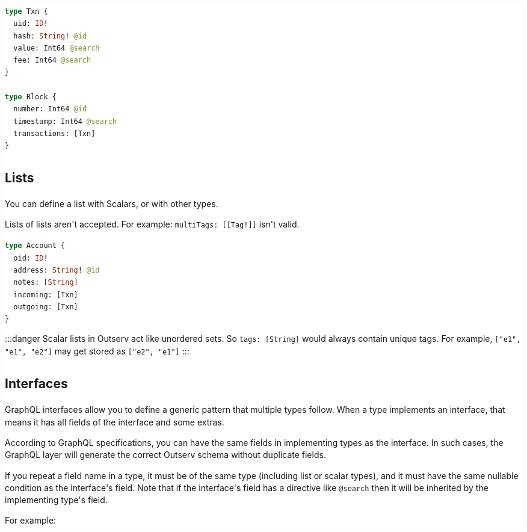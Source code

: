```graphql
type Txn {
  uid: ID!
  hash: String! @id
  value: Int64 @search
  fee: Int64 @search
}

type Block {
  number: Int64 @id
  timestamp: Int64 @search
  transactions: [Txn]
}
```


## Lists

You can define a list with Scalars, or with other types.

Lists of lists aren't accepted.  For example: `multiTags: [[Tag!]]` isn't valid.

```graphql
type Account {
  oid: ID!
  address: String! @id
  notes: [String]
  incoming: [Txn]
  outgoing: [Txn]
}
```

:::danger
Scalar lists in Outserv act like unordered sets. So `tags: [String]` would
always contain unique tags. For example, `["e1", "e1", "e2"]` may get stored as
`["e2", "e1"]`
:::

## Interfaces

GraphQL interfaces allow you to define a generic pattern that multiple types
follow.  When a type implements an interface, that means it has all fields of
the interface and some extras.

According to GraphQL specifications, you can have the same fields in
implementing types as the interface. In such cases, the GraphQL layer will
generate the correct Outserv schema without duplicate fields.

If you repeat a field name in a type, it must be of the same type (including
list or scalar types), and it must have the same nullable condition as the
interface's field. Note that if the interface's field has a directive like
`@search` then it will be inherited by the implementing type's field.

For example:
